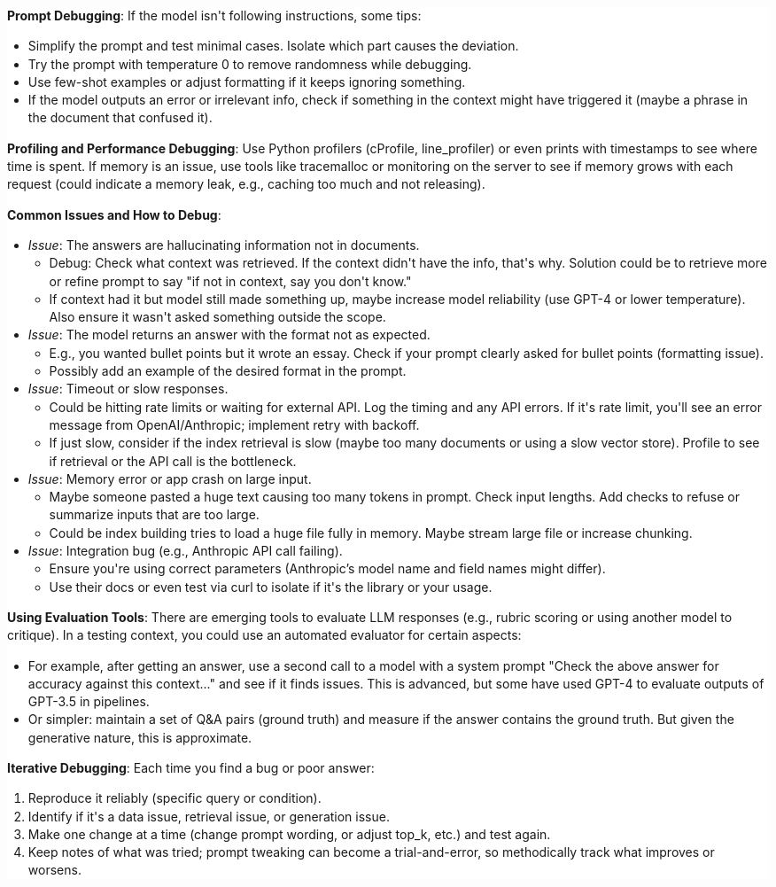 **Prompt Debugging**: If the model isn't following instructions, some tips:

- Simplify the prompt and test minimal cases. Isolate which part causes the deviation.
- Try the prompt with temperature 0 to remove randomness while debugging.
- Use few-shot examples or adjust formatting if it keeps ignoring something.
- If the model outputs an error or irrelevant info, check if something in the context might have triggered it (maybe a phrase in the document that confused it).

**Profiling and Performance Debugging**: Use Python profilers (cProfile, line_profiler) or even prints with timestamps to see where time is spent. If memory is an issue, use tools like tracemalloc or monitoring on the server to see if memory grows with each request (could indicate a memory leak, e.g., caching too much and not releasing).

**Common Issues and How to Debug**:

- _Issue_: The answers are hallucinating information not in documents.
  - Debug: Check what context was retrieved. If the context didn't have the info, that's why. Solution could be to retrieve more or refine prompt to say "if not in context, say you don't know."
  - If context had it but model still made something up, maybe increase model reliability (use GPT-4 or lower temperature). Also ensure it wasn't asked something outside the scope.
- _Issue_: The model returns an answer with the format not as expected.
  - E.g., you wanted bullet points but it wrote an essay. Check if your prompt clearly asked for bullet points (formatting issue).
  - Possibly add an example of the desired format in the prompt.
- _Issue_: Timeout or slow responses.
  - Could be hitting rate limits or waiting for external API. Log the timing and any API errors. If it's rate limit, you'll see an error message from OpenAI/Anthropic; implement retry with backoff.
  - If just slow, consider if the index retrieval is slow (maybe too many documents or using a slow vector store). Profile to see if retrieval or the API call is the bottleneck.
- _Issue_: Memory error or app crash on large input.
  - Maybe someone pasted a huge text causing too many tokens in prompt. Check input lengths. Add checks to refuse or summarize inputs that are too large.
  - Could be index building tries to load a huge file fully in memory. Maybe stream large file or increase chunking.
- _Issue_: Integration bug (e.g., Anthropic API call failing).
  - Ensure you're using correct parameters (Anthropic’s model name and field names might differ).
  - Use their docs or even test via curl to isolate if it's the library or your usage.

**Using Evaluation Tools**: There are emerging tools to evaluate LLM responses (e.g., rubric scoring or using another model to critique). In a testing context, you could use an automated evaluator for certain aspects:

- For example, after getting an answer, use a second call to a model with a system prompt "Check the above answer for accuracy against this context..." and see if it finds issues. This is advanced, but some have used GPT-4 to evaluate outputs of GPT-3.5 in pipelines.
- Or simpler: maintain a set of Q&A pairs (ground truth) and measure if the answer contains the ground truth. But given the generative nature, this is approximate.

**Iterative Debugging**: Each time you find a bug or poor answer:

1. Reproduce it reliably (specific query or condition).
2. Identify if it's a data issue, retrieval issue, or generation issue.
3. Make one change at a time (change prompt wording, or adjust top_k, etc.) and test again.
4. Keep notes of what was tried; prompt tweaking can become a trial-and-error, so methodically track what improves or worsens.
